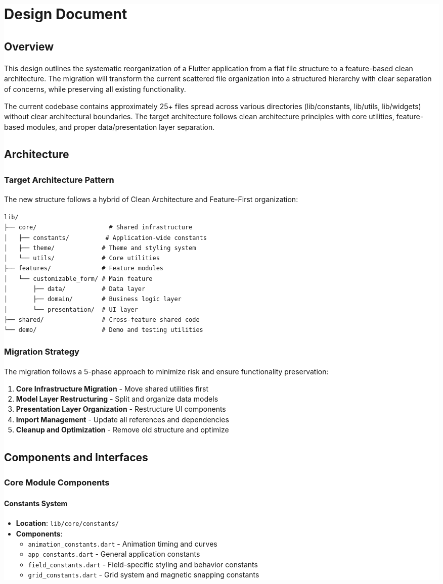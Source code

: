 # Design Document

## Overview

This design outlines the systematic reorganization of a Flutter application from a flat file structure to a feature-based clean architecture. The migration will transform the current scattered file organization into a structured hierarchy with clear separation of concerns, while preserving all existing functionality.

The current codebase contains approximately 25+ files spread across various directories (lib/constants, lib/utils, lib/widgets) without clear architectural boundaries. The target architecture follows clean architecture principles with core utilities, feature-based modules, and proper data/presentation layer separation.

## Architecture

### Target Architecture Pattern

The new structure follows a hybrid of Clean Architecture and Feature-First organization:

```
lib/
├── core/                    # Shared infrastructure
│   ├── constants/          # Application-wide constants
│   ├── theme/             # Theme and styling system
│   └── utils/             # Core utilities
├── features/              # Feature modules
│   └── customizable_form/ # Main feature
│       ├── data/          # Data layer
│       ├── domain/        # Business logic layer
│       └── presentation/  # UI layer
├── shared/                # Cross-feature shared code
└── demo/                  # Demo and testing utilities
```

### Migration Strategy

The migration follows a 5-phase approach to minimize risk and ensure functionality preservation:

1. **Core Infrastructure Migration** - Move shared utilities first
2. **Model Layer Restructuring** - Split and organize data models
3. **Presentation Layer Organization** - Restructure UI components
4. **Import Management** - Update all references and dependencies
5. **Cleanup and Optimization** - Remove old structure and optimize

## Components and Interfaces

### Core Module Components

#### Constants System
- **Location**: `lib/core/constants/`
- **Components**:
  - `animation_constants.dart` - Animation timing and curves
  - `app_constants.dart` - General application constants
  - `field_constants.dart` - Field-specific styling and behavior constants
  - `grid_constants.dart` - Grid system and magnetic snapping constants
